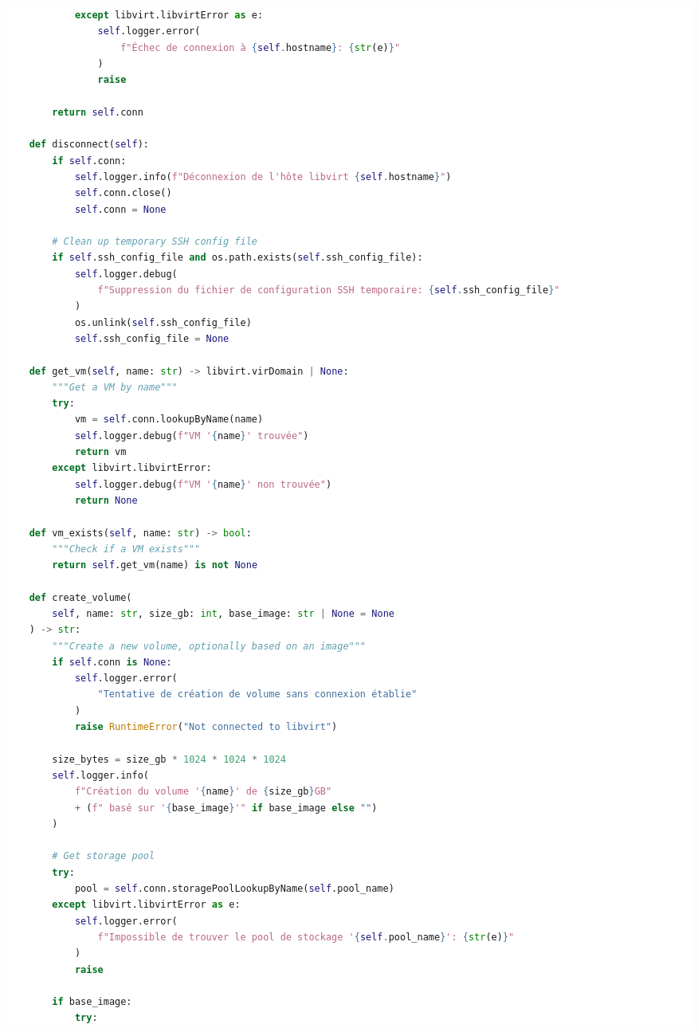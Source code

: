 ```py
            except libvirt.libvirtError as e:
                self.logger.error(
                    f"Échec de connexion à {self.hostname}: {str(e)}"
                )
                raise

        return self.conn

    def disconnect(self):
        if self.conn:
            self.logger.info(f"Déconnexion de l'hôte libvirt {self.hostname}")
            self.conn.close()
            self.conn = None

        # Clean up temporary SSH config file
        if self.ssh_config_file and os.path.exists(self.ssh_config_file):
            self.logger.debug(
                f"Suppression du fichier de configuration SSH temporaire: {self.ssh_config_file}"
            )
            os.unlink(self.ssh_config_file)
            self.ssh_config_file = None

    def get_vm(self, name: str) -> libvirt.virDomain | None:
        """Get a VM by name"""
        try:
            vm = self.conn.lookupByName(name)
            self.logger.debug(f"VM '{name}' trouvée")
            return vm
        except libvirt.libvirtError:
            self.logger.debug(f"VM '{name}' non trouvée")
            return None

    def vm_exists(self, name: str) -> bool:
        """Check if a VM exists"""
        return self.get_vm(name) is not None

    def create_volume(
        self, name: str, size_gb: int, base_image: str | None = None
    ) -> str:
        """Create a new volume, optionally based on an image"""
        if self.conn is None:
            self.logger.error(
                "Tentative de création de volume sans connexion établie"
            )
            raise RuntimeError("Not connected to libvirt")

        size_bytes = size_gb * 1024 * 1024 * 1024
        self.logger.info(
            f"Création du volume '{name}' de {size_gb}GB"
            + (f" basé sur '{base_image}'" if base_image else "")
        )

        # Get storage pool
        try:
            pool = self.conn.storagePoolLookupByName(self.pool_name)
        except libvirt.libvirtError as e:
            self.logger.error(
                f"Impossible de trouver le pool de stockage '{self.pool_name}': {str(e)}"
            )
            raise

        if base_image:
            try:
```